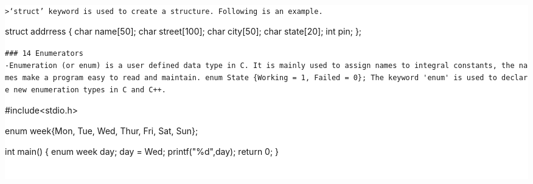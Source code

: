 ```
>‘struct’ keyword is used to create a structure. Following is an example.

```
struct addrress 
{ 
   char name[50]; 
   char street[100]; 
   char city[50]; 
   char state[20]; 
   int pin; 
};
```
### 14 Enumerators
-Enumeration (or enum) is a user defined data type in C. It is mainly used to assign names to integral constants, the names make a program easy to read and maintain. enum State {Working = 1, Failed = 0}; The keyword 'enum' is used to declare new enumeration types in C and C++.
```
#include<stdio.h> 
  
enum week{Mon, Tue, Wed, Thur, Fri, Sat, Sun}; 
  
int main() 
{ 
    enum week day; 
    day = Wed; 
    printf("%d",day); 
    return 0; 
}  
```

